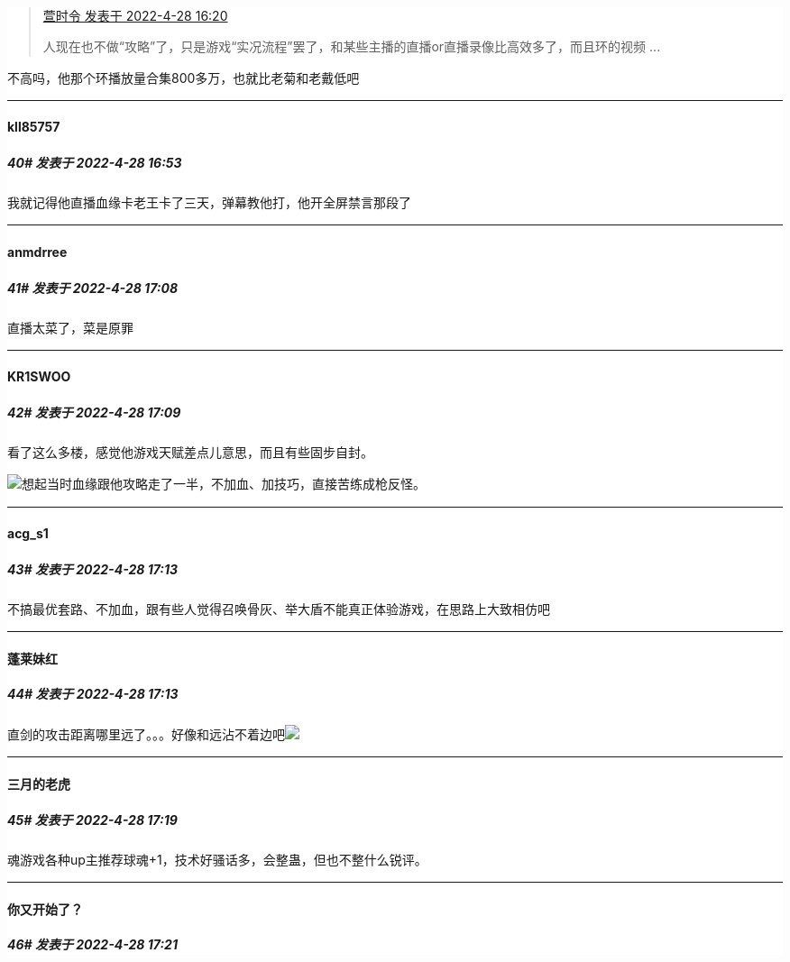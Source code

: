 <blockquote><a href="httphttps://bbs.saraba1st.com/2b/forum.php?mod=redirect&amp;goto=findpost&amp;pid=55619399&amp;ptid=2066824" target="_blank">萱时令 发表于 2022-4-28 16:20</a>

人现在也不做“攻略”了，只是游戏“实况流程”罢了，和某些主播的直播or直播录像比高效多了，而且环的视频 ...</blockquote>
不高吗，他那个环播放量合集800多万，也就比老菊和老戴低吧

*****

####  kll85757  
##### 40#       发表于 2022-4-28 16:53

我就记得他直播血缘卡老王卡了三天，弹幕教他打，他开全屏禁言那段了

*****

####  anmdrree  
##### 41#       发表于 2022-4-28 17:08

直播太菜了，菜是原罪

*****

####  KR1SWOO  
##### 42#       发表于 2022-4-28 17:09

看了这么多楼，感觉他游戏天赋差点儿意思，而且有些固步自封。

<img src="https://static.saraba1st.com/image/smiley/face2017/143.png" referrerpolicy="no-referrer">想起当时血缘跟他攻略走了一半，不加血、加技巧，直接苦练成枪反怪。

*****

####  acg_s1  
##### 43#       发表于 2022-4-28 17:13

不搞最优套路、不加血，跟有些人觉得召唤骨灰、举大盾不能真正体验游戏，在思路上大致相仿吧

*****

####  蓬莱妹红  
##### 44#       发表于 2022-4-28 17:13

直剑的攻击距离哪里远了。。。好像和远沾不着边吧<img src="https://static.saraba1st.com/image/smiley/face2017/004.gif" referrerpolicy="no-referrer">

*****

####  三月的老虎  
##### 45#       发表于 2022-4-28 17:19

魂游戏各种up主推荐球魂+1，技术好骚话多，会整蛊，但也不整什么锐评。

*****

####  你又开始了？  
##### 46#       发表于 2022-4-28 17:21
